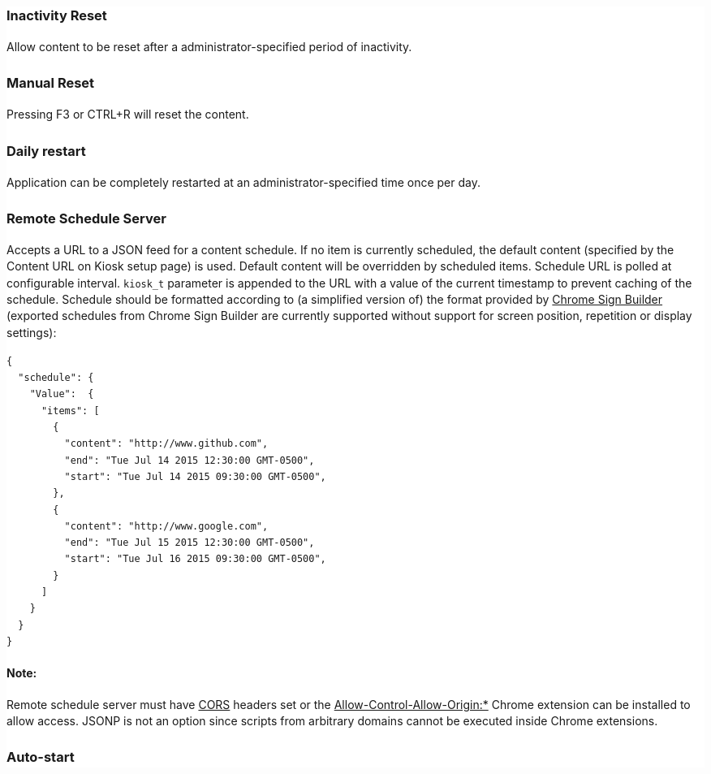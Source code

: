 ### Inactivity Reset

Allow content to be reset after a administrator-specified period of inactivity.

### Manual Reset

Pressing F3 or CTRL+R will reset the content.

### Daily restart

Application can be completely restarted at an administrator-specified time once per day.

### Remote Schedule Server

Accepts a URL to a JSON feed for a content schedule. If no item is currently scheduled, the default content (specified by the Content URL on Kiosk setup page) is used. Default content will be overridden by scheduled items. Schedule URL is polled at configurable interval. `kiosk_t` parameter is appended to the URL with a value of the current timestamp to prevent caching of the schedule. Schedule should be formatted according to (a simplified version of) the format provided by [Chrome Sign Builder](https://chrome.google.com/webstore/detail/chrome-sign-builder/odjaaghiehpobimgdjjfofmablbaleem?hl=en) (exported schedules from Chrome Sign Builder are currently supported without support for screen position, repetition or display settings):
```
{
  "schedule": {
    "Value":  {
      "items": [
        {
          "content": "http://www.github.com",
          "end": "Tue Jul 14 2015 12:30:00 GMT-0500",
          "start": "Tue Jul 14 2015 09:30:00 GMT-0500",
        },
        {
          "content": "http://www.google.com",
          "end": "Tue Jul 15 2015 12:30:00 GMT-0500",
          "start": "Tue Jul 16 2015 09:30:00 GMT-0500",
        }
      ]
    }
  }
}
```

#### Note:

Remote schedule server must have [CORS](https://developer.mozilla.org/en-US/docs/Web/HTTP/Access_control_CORS) headers set or the [Allow-Control-Allow-Origin:*](https://chrome.google.com/webstore/detail/allow-control-allow-origi/nlfbmbojpeacfghkpbjhddihlkkiljbi?hl=en-US) Chrome extension can be installed to allow access. JSONP is not an option since scripts from arbitrary domains cannot be executed inside Chrome extensions.

### Auto-start
